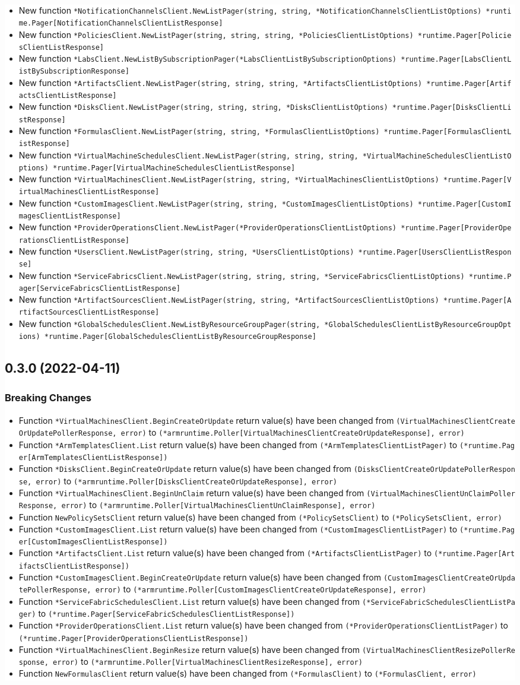 - New function `*NotificationChannelsClient.NewListPager(string, string, *NotificationChannelsClientListOptions) *runtime.Pager[NotificationChannelsClientListResponse]`
- New function `*PoliciesClient.NewListPager(string, string, string, *PoliciesClientListOptions) *runtime.Pager[PoliciesClientListResponse]`
- New function `*LabsClient.NewListBySubscriptionPager(*LabsClientListBySubscriptionOptions) *runtime.Pager[LabsClientListBySubscriptionResponse]`
- New function `*ArtifactsClient.NewListPager(string, string, string, *ArtifactsClientListOptions) *runtime.Pager[ArtifactsClientListResponse]`
- New function `*DisksClient.NewListPager(string, string, string, *DisksClientListOptions) *runtime.Pager[DisksClientListResponse]`
- New function `*FormulasClient.NewListPager(string, string, *FormulasClientListOptions) *runtime.Pager[FormulasClientListResponse]`
- New function `*VirtualMachineSchedulesClient.NewListPager(string, string, string, *VirtualMachineSchedulesClientListOptions) *runtime.Pager[VirtualMachineSchedulesClientListResponse]`
- New function `*VirtualMachinesClient.NewListPager(string, string, *VirtualMachinesClientListOptions) *runtime.Pager[VirtualMachinesClientListResponse]`
- New function `*CustomImagesClient.NewListPager(string, string, *CustomImagesClientListOptions) *runtime.Pager[CustomImagesClientListResponse]`
- New function `*ProviderOperationsClient.NewListPager(*ProviderOperationsClientListOptions) *runtime.Pager[ProviderOperationsClientListResponse]`
- New function `*UsersClient.NewListPager(string, string, *UsersClientListOptions) *runtime.Pager[UsersClientListResponse]`
- New function `*ServiceFabricsClient.NewListPager(string, string, string, *ServiceFabricsClientListOptions) *runtime.Pager[ServiceFabricsClientListResponse]`
- New function `*ArtifactSourcesClient.NewListPager(string, string, *ArtifactSourcesClientListOptions) *runtime.Pager[ArtifactSourcesClientListResponse]`
- New function `*GlobalSchedulesClient.NewListByResourceGroupPager(string, *GlobalSchedulesClientListByResourceGroupOptions) *runtime.Pager[GlobalSchedulesClientListByResourceGroupResponse]`


## 0.3.0 (2022-04-11)
### Breaking Changes

- Function `*VirtualMachinesClient.BeginCreateOrUpdate` return value(s) have been changed from `(VirtualMachinesClientCreateOrUpdatePollerResponse, error)` to `(*armruntime.Poller[VirtualMachinesClientCreateOrUpdateResponse], error)`
- Function `*ArmTemplatesClient.List` return value(s) have been changed from `(*ArmTemplatesClientListPager)` to `(*runtime.Pager[ArmTemplatesClientListResponse])`
- Function `*DisksClient.BeginCreateOrUpdate` return value(s) have been changed from `(DisksClientCreateOrUpdatePollerResponse, error)` to `(*armruntime.Poller[DisksClientCreateOrUpdateResponse], error)`
- Function `*VirtualMachinesClient.BeginUnClaim` return value(s) have been changed from `(VirtualMachinesClientUnClaimPollerResponse, error)` to `(*armruntime.Poller[VirtualMachinesClientUnClaimResponse], error)`
- Function `NewPolicySetsClient` return value(s) have been changed from `(*PolicySetsClient)` to `(*PolicySetsClient, error)`
- Function `*CustomImagesClient.List` return value(s) have been changed from `(*CustomImagesClientListPager)` to `(*runtime.Pager[CustomImagesClientListResponse])`
- Function `*ArtifactsClient.List` return value(s) have been changed from `(*ArtifactsClientListPager)` to `(*runtime.Pager[ArtifactsClientListResponse])`
- Function `*CustomImagesClient.BeginCreateOrUpdate` return value(s) have been changed from `(CustomImagesClientCreateOrUpdatePollerResponse, error)` to `(*armruntime.Poller[CustomImagesClientCreateOrUpdateResponse], error)`
- Function `*ServiceFabricSchedulesClient.List` return value(s) have been changed from `(*ServiceFabricSchedulesClientListPager)` to `(*runtime.Pager[ServiceFabricSchedulesClientListResponse])`
- Function `*ProviderOperationsClient.List` return value(s) have been changed from `(*ProviderOperationsClientListPager)` to `(*runtime.Pager[ProviderOperationsClientListResponse])`
- Function `*VirtualMachinesClient.BeginResize` return value(s) have been changed from `(VirtualMachinesClientResizePollerResponse, error)` to `(*armruntime.Poller[VirtualMachinesClientResizeResponse], error)`
- Function `NewFormulasClient` return value(s) have been changed from `(*FormulasClient)` to `(*FormulasClient, error)`